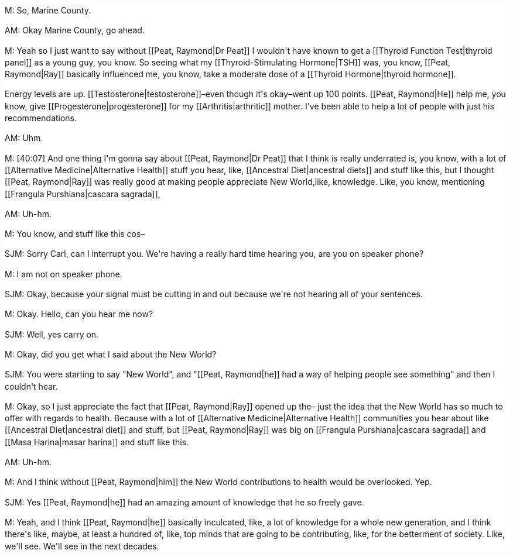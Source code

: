 M: So, Marine County.

AM: Okay Marine County, go ahead.

M: Yeah so I just want to say without [[Peat, Raymond|Dr Peat]] I wouldn't have known to get a [[Thyroid Function Test|thyroid panel]] as a young guy, you know. So seeing what my [[Thyroid-Stimulating Hormone|TSH]] was, you know, [[Peat, Raymond|Ray]] basically influenced me, you know, take a moderate dose of a [[Thyroid Hormone|thyroid hormone]]. 

Energy levels are up. [[Testosterone|testosterone]]–even though it's okay–went up 100 points. [[Peat, Raymond|He]] help me, you know, give [[Progesterone|progesterone]] for my [[Arthritis|arthritic]] mother. I've been able to help a lot of people with just his recommendations.

AM: Uhm.

M: [40:07] And one thing I'm gonna say about [[Peat, Raymond|Dr Peat]] that I think is really underrated is, you know, with a lot of [[Alternative Medicine|Alternative Health]] stuff you hear, like, [[Ancestral Diet|ancestral diets]] and stuff like this, but I thought [[Peat, Raymond|Ray]] was really good at making people appreciate New World,like, knowledge. Like, you know, mentioning [[Frangula Purshiana|cascara sagrada]],

AM: Uh-hm.

M: You know, and stuff like this cos–

SJM: Sorry Carl, can I interrupt you. We're having a really hard time hearing you, are you on speaker phone?

M: I am not on speaker phone. 

SJM: Okay, because your signal must be cutting in and out because we're not hearing all of your sentences.

M: Okay. Hello, can you hear me now?

SJM: Well, yes carry on.

M: Okay, did you get what I said about the New World?

SJM: You were starting to say "New World", and "[[Peat, Raymond|he]] had a way of helping people see something" and then I couldn't hear.

M: Okay, so I just appreciate the fact that [[Peat, Raymond|Ray]] opened up the– just the idea that the New World has so much to offer with regards to health. Because with a lot of [[Alternative Medicine|Alternative Health]] communities you hear about like [[Ancestral Diet|ancestral diet]] and stuff, but [[Peat, Raymond|Ray]] was big on [[Frangula Purshiana|cascara sagrada]] and [[Masa Harina|masar harina]] and stuff like this.

AM: Uh-hm.

M: And I think without [[Peat, Raymond|him]] the New World contributions to health would be overlooked. Yep.

SJM: Yes [[Peat, Raymond|he]] had an amazing amount of knowledge that he so freely gave. 

M: Yeah, and I think [[Peat, Raymond|he]] basically inculcated, like, a lot of knowledge for a whole new generation, and I think there's like, maybe, at least a hundred of, like, top minds that are going to be contributing, like, for the betterment of society. Like, we'll see. We'll see in the next decades.
